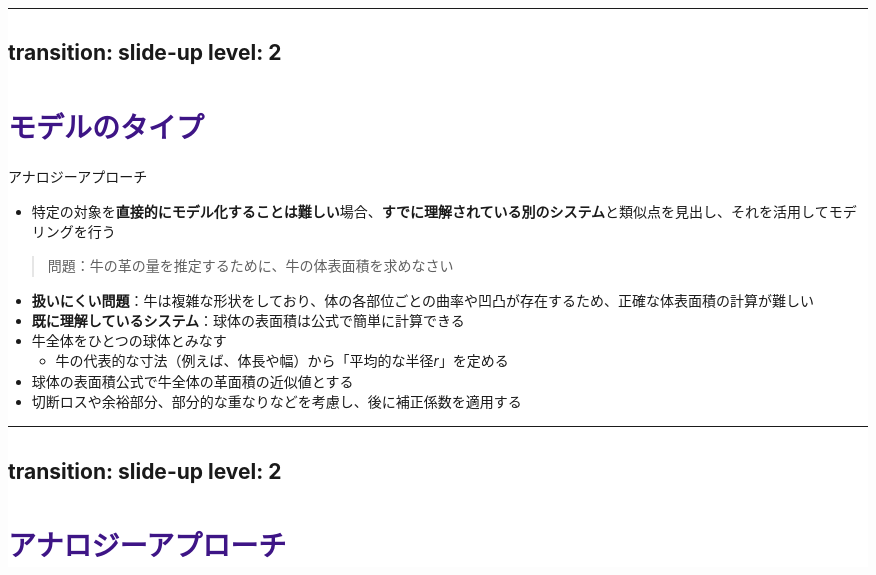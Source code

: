</div>


<style>
h1 {
  background-color: #3E1586;
  background-size: 100%;
  -webkit-background-clip: text;
  -moz-background-clip: text;
  -webkit-text-fill-color: transparent;
  -moz-text-fill-color: transparent;
}
</style>



---
transition: slide-up
level: 2
---

# モデルのタイプ

アナロジーアプローチ

- 特定の対象を**直接的にモデル化することは難しい**場合、**すでに理解されている別のシステム**と類似点を見出し、それを活用してモデリングを行う

> 問題：牛の革の量を推定するために、牛の体表面積を求めなさい

- **扱いにくい問題**：牛は複雑な形状をしており、体の各部位ごとの曲率や凹凸が存在するため、正確な体表面積の計算が難しい
- **既に理解しているシステム**：球体の表面積は公式で簡単に計算できる
- 牛全体をひとつの球体とみなす
    - 牛の代表的な寸法（例えば、体長や幅）から「平均的な半径$r$」を定める
- 球体の表面積公式で牛全体の革面積の近似値とする
- 切断ロスや余裕部分、部分的な重なりなどを考慮し、後に補正係数を適用する
<style>
h1 {
  background-color: #3E1586;
  background-size: 100%;
  -webkit-background-clip: text;
  -moz-background-clip: text;
  -webkit-text-fill-color: transparent;
  -moz-text-fill-color: transparent;
}
</style>

---
transition: slide-up
level: 2
---

# アナロジーアプローチ
